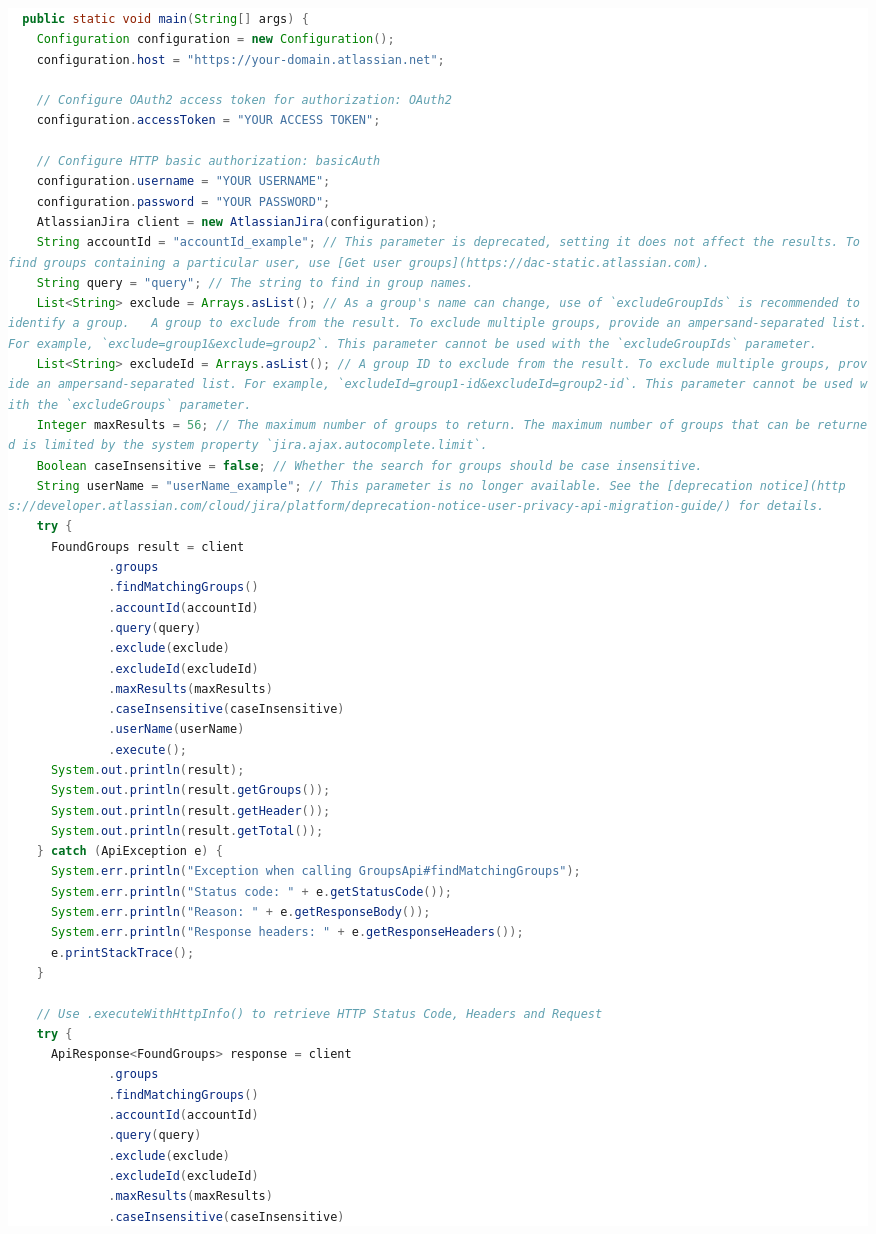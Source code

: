 ```java
  public static void main(String[] args) {
    Configuration configuration = new Configuration();
    configuration.host = "https://your-domain.atlassian.net";
    
    // Configure OAuth2 access token for authorization: OAuth2
    configuration.accessToken = "YOUR ACCESS TOKEN";
    
    // Configure HTTP basic authorization: basicAuth
    configuration.username = "YOUR USERNAME";
    configuration.password = "YOUR PASSWORD";
    AtlassianJira client = new AtlassianJira(configuration);
    String accountId = "accountId_example"; // This parameter is deprecated, setting it does not affect the results. To find groups containing a particular user, use [Get user groups](https://dac-static.atlassian.com).
    String query = "query"; // The string to find in group names.
    List<String> exclude = Arrays.asList(); // As a group's name can change, use of `excludeGroupIds` is recommended to identify a group.   A group to exclude from the result. To exclude multiple groups, provide an ampersand-separated list. For example, `exclude=group1&exclude=group2`. This parameter cannot be used with the `excludeGroupIds` parameter.
    List<String> excludeId = Arrays.asList(); // A group ID to exclude from the result. To exclude multiple groups, provide an ampersand-separated list. For example, `excludeId=group1-id&excludeId=group2-id`. This parameter cannot be used with the `excludeGroups` parameter.
    Integer maxResults = 56; // The maximum number of groups to return. The maximum number of groups that can be returned is limited by the system property `jira.ajax.autocomplete.limit`.
    Boolean caseInsensitive = false; // Whether the search for groups should be case insensitive.
    String userName = "userName_example"; // This parameter is no longer available. See the [deprecation notice](https://developer.atlassian.com/cloud/jira/platform/deprecation-notice-user-privacy-api-migration-guide/) for details.
    try {
      FoundGroups result = client
              .groups
              .findMatchingGroups()
              .accountId(accountId)
              .query(query)
              .exclude(exclude)
              .excludeId(excludeId)
              .maxResults(maxResults)
              .caseInsensitive(caseInsensitive)
              .userName(userName)
              .execute();
      System.out.println(result);
      System.out.println(result.getGroups());
      System.out.println(result.getHeader());
      System.out.println(result.getTotal());
    } catch (ApiException e) {
      System.err.println("Exception when calling GroupsApi#findMatchingGroups");
      System.err.println("Status code: " + e.getStatusCode());
      System.err.println("Reason: " + e.getResponseBody());
      System.err.println("Response headers: " + e.getResponseHeaders());
      e.printStackTrace();
    }

    // Use .executeWithHttpInfo() to retrieve HTTP Status Code, Headers and Request
    try {
      ApiResponse<FoundGroups> response = client
              .groups
              .findMatchingGroups()
              .accountId(accountId)
              .query(query)
              .exclude(exclude)
              .excludeId(excludeId)
              .maxResults(maxResults)
              .caseInsensitive(caseInsensitive)
```
